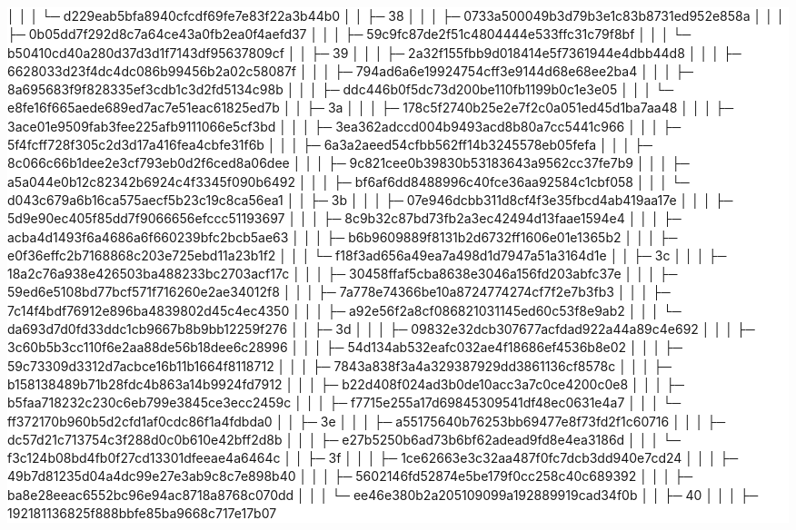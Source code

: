 │   │   │   └─ d229eab5bfa8940cfcdf69fe7e83f22a3b44b0
│   │   ├─ 38
│   │   │   ├─ 0733a500049b3d79b3e1c83b8731ed952e858a
│   │   │   ├─ 0b05dd7f292d8c7a64ce43a0fb2ea0f4aefd37
│   │   │   ├─ 59c9fc87de2f51c4804444e533ffc31c79f8bf
│   │   │   └─ b50410cd40a280d37d3d1f7143df95637809cf
│   │   ├─ 39
│   │   │   ├─ 2a32f155fbb9d018414e5f7361944e4dbb44d8
│   │   │   ├─ 6628033d23f4dc4dc086b99456b2a02c58087f
│   │   │   ├─ 794ad6a6e19924754cff3e9144d68e68ee2ba4
│   │   │   ├─ 8a695683f9f828335ef3cdb1c3d2fd5134c98b
│   │   │   ├─ ddc446b0f5dc73d200be110fb1199b0c1e3e05
│   │   │   └─ e8fe16f665aede689ed7ac7e51eac61825ed7b
│   │   ├─ 3a
│   │   │   ├─ 178c5f2740b25e2e7f2c0a051ed45d1ba7aa48
│   │   │   ├─ 3ace01e9509fab3fee225afb9111066e5cf3bd
│   │   │   ├─ 3ea362adccd004b9493acd8b80a7cc5441c966
│   │   │   ├─ 5f4fcff728f305c2d3d17a416fea4cbfe31f6b
│   │   │   ├─ 6a3a2aeed54cfbb562ff14b3245578eb05fefa
│   │   │   ├─ 8c066c66b1dee2e3cf793eb0d2f6ced8a06dee
│   │   │   ├─ 9c821cee0b39830b53183643a9562cc37fe7b9
│   │   │   ├─ a5a044e0b12c82342b6924c4f3345f090b6492
│   │   │   ├─ bf6af6dd8488996c40fce36aa92584c1cbf058
│   │   │   └─ d043c679a6b16ca575aecf5b23c19c8ca56ea1
│   │   ├─ 3b
│   │   │   ├─ 07e946dcbb311d8cf4f3e35fbcd4ab419aa17e
│   │   │   ├─ 5d9e90ec405f85dd7f9066656efccc51193697
│   │   │   ├─ 8c9b32c87bd73fb2a3ec42494d13faae1594e4
│   │   │   ├─ acba4d1493f6a4686a6f660239bfc2bcb5ae63
│   │   │   ├─ b6b9609889f8131b2d6732ff1606e01e1365b2
│   │   │   ├─ e0f36effc2b7168868c203e725ebd11a23b1f2
│   │   │   └─ f18f3ad656a49ea7a498d1d7947a51a3164d1e
│   │   ├─ 3c
│   │   │   ├─ 18a2c76a938e426503ba488233bc2703acf17c
│   │   │   ├─ 30458ffaf5cba8638e3046a156fd203abfc37e
│   │   │   ├─ 59ed6e5108bd77bcf571f716260e2ae34012f8
│   │   │   ├─ 7a778e74366be10a8724774274cf7f2e7b3fb3
│   │   │   ├─ 7c14f4bdf76912e896ba4839802d45c4ec4350
│   │   │   ├─ a92e56f2a8cf086821031145ed60c53f8e9ab2
│   │   │   └─ da693d7d0fd33ddc1cb9667b8b9bb12259f276
│   │   ├─ 3d
│   │   │   ├─ 09832e32dcb307677acfdad922a44a89c4e692
│   │   │   ├─ 3c60b5b3cc110f6e2aa88de56b18dee6c28996
│   │   │   ├─ 54d134ab532eafc032ae4f18686ef4536b8e02
│   │   │   ├─ 59c73309d3312d7acbce16b11b1664f8118712
│   │   │   ├─ 7843a838f3a4a329387929dd3861136cf8578c
│   │   │   ├─ b158138489b71b28fdc4b863a14b9924fd7912
│   │   │   ├─ b22d408f024ad3b0de10acc3a7c0ce4200c0e8
│   │   │   ├─ b5faa718232c230c6eb799e3845ce3ecc2459c
│   │   │   ├─ f7715e255a17d69845309541df48ec0631e4a7
│   │   │   └─ ff372170b960b5d2cfd1af0cdc86f1a4fdbda0
│   │   ├─ 3e
│   │   │   ├─ a55175640b76253bb69477e8f73fd2f1c60716
│   │   │   ├─ dc57d21c713754c3f288d0c0b610e42bff2d8b
│   │   │   ├─ e27b5250b6ad73b6bf62adead9fd8e4ea3186d
│   │   │   └─ f3c124b08bd4fb0f27cd13301dfeeae4a6464c
│   │   ├─ 3f
│   │   │   ├─ 1ce62663e3c32aa487f0fc7dcb3dd940e7cd24
│   │   │   ├─ 49b7d81235d04a4dc99e27e3ab9c8c7e898b40
│   │   │   ├─ 5602146fd52874e5be179f0cc258c40c689392
│   │   │   ├─ ba8e28eeac6552bc96e94ac8718a8768c070dd
│   │   │   └─ ee46e380b2a205109099a192889919cad34f0b
│   │   ├─ 40
│   │   │   ├─ 192181136825f888bbfe85ba9668c717e17b07